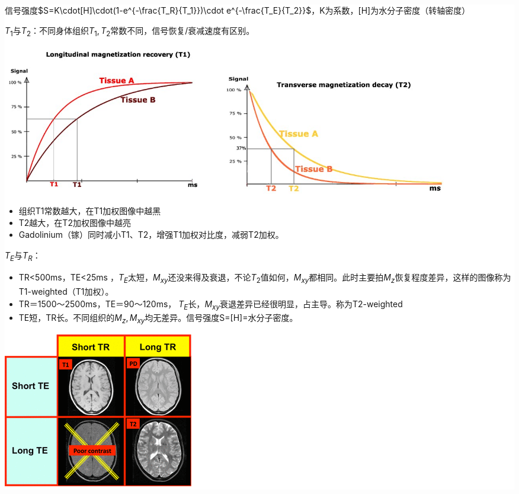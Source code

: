 信号强度$S=K\cdot[H]\cdot(1-e^{-\frac{T_R}{T_1}})\cdot e^{-\frac{T_E}{T_2}}$，K为系数，[H]为水分子密度（转轴密度）

$T_1$与$T_2$：不同身体组织$T_1,T_2$常数不同，信号恢复/衰减速度有区别。

<img src="img/T1.gif" style="zoom: 67%;" /> <img src="img/T2.gif" style="zoom: 67%;" />

* 组织T1常数越大，在T1加权图像中越黑
* T2越大，在T2加权图像中越亮
* Gadolinium（镓）同时减小T1、T2，增强T1加权对比度，减弱T2加权。

$T_E$与$T_R$：

*  TR<500ms，TE<25ms ，$T_E$太短，$M_{xy}$还没来得及衰退，不论$T_2$值如何，$M_{xy}$都相同。此时主要拍$M_z$恢复程度差异，这样的图像称为T1-weighted（T1加权）。
*  TR＝1500～2500ms，TE＝90～120ms， $T_E$长，$M_{xy}$衰退差异已经很明显，占主导。称为T2-weighted
* TE短，TR长。不同组织的$M_z,M_{xy}$均无差异。信号强度S=[H]=水分子密度。

![](img/3310360.gif)
